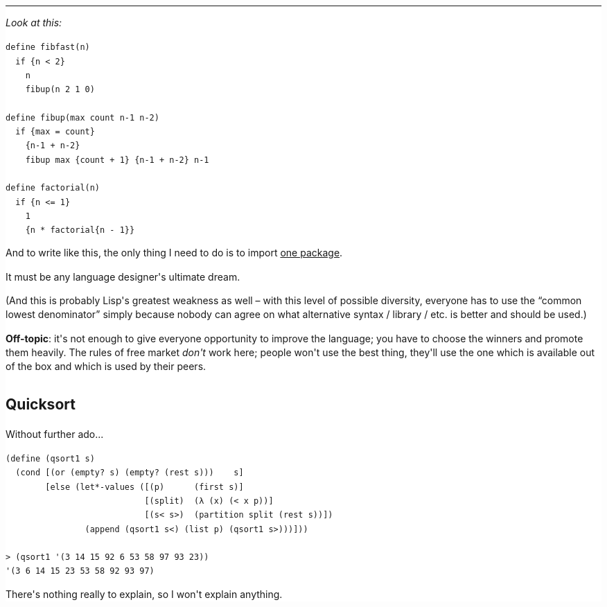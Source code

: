 * * * * *

*Look at this:*

~~~~ {.sourceCode .scheme}
define fibfast(n)
  if {n < 2}
    n
    fibup(n 2 1 0)

define fibup(max count n-1 n-2)
  if {max = count}
    {n-1 + n-2}
    fibup max {count + 1} {n-1 + n-2} n-1

define factorial(n)
  if {n <= 1}
    1
    {n * factorial{n - 1}}
~~~~

And to write like this, the only thing I need to do is to import [one
package](http://planet.racket-lang.org/package-source/asumu/sweet.plt/1/4/planet-docs/sweet/index.html).

It must be any language designer's ultimate dream.

(And this is probably Lisp's greatest weakness as well – with this level
of possible diversity, everyone has to use the “common lowest
denominator” simply because nobody can agree on what alternative syntax
/ library / etc. is better and should be used.)

**Off-topic**: it's not enough to give everyone opportunity to improve
the language; you have to choose the winners and promote them heavily.
The rules of free market *don't* work here; people won't use the best
thing, they'll use the one which is available out of the box and which
is used by their peers.

Quicksort
---------

Without further ado...

~~~~ {.sourceCode .scheme}
(define (qsort1 s)
  (cond [(or (empty? s) (empty? (rest s)))    s]
        [else (let*-values ([(p)      (first s)]
                            [(split)  (λ (x) (< x p))]
                            [(s< s>)  (partition split (rest s))])
                (append (qsort1 s<) (list p) (qsort1 s>)))]))

> (qsort1 '(3 14 15 92 6 53 58 97 93 23))
'(3 6 14 15 23 53 58 92 93 97)
~~~~

There's nothing really to explain, so I won't explain anything.
